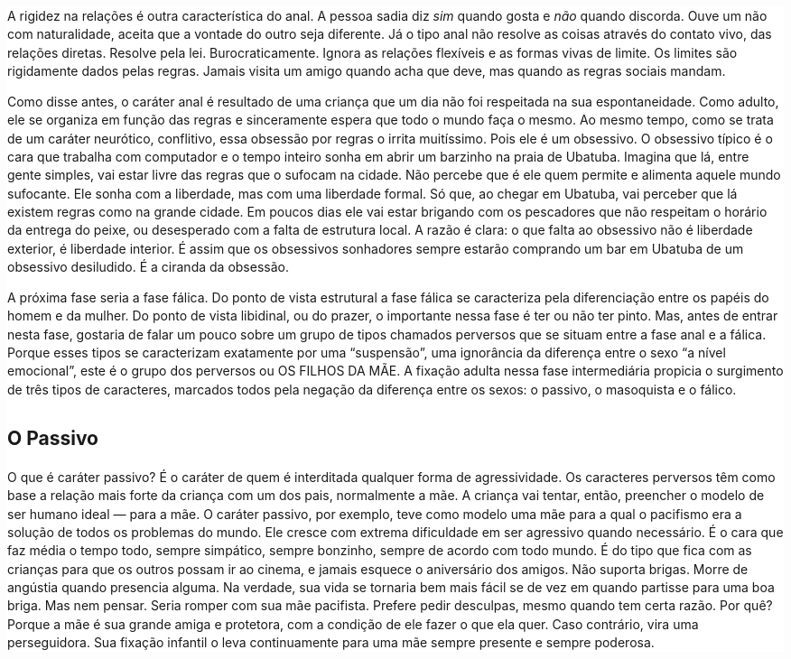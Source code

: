 A rigidez na relações é outra característica do anal. A pessoa sadia
diz *sim* quando gosta e *não* quando discorda. Ouve um não com
naturalidade, aceita que a vontade do outro seja diferente. Já o
tipo anal não resolve as coisas através do contato vivo, das relações
diretas. Resolve pela lei. Burocraticamente. Ignora as relações
flexíveis
e as formas vivas de limite. Os limites são rigidamente dados pelas
regras. Jamais visita um amigo quando acha que deve, mas quando as
regras sociais mandam.

Como disse antes, o caráter anal é resultado de uma criança que um dia
não foi respeitada na sua espontaneidade. Como adulto, ele se organiza
em função das regras e sinceramente espera que todo o mundo faça o
mesmo. Ao mesmo tempo, como se trata de um caráter neurótico,
conflitivo, essa obsessão por regras o irrita muitíssimo. Pois ele é
um obsessivo. O obsessivo típico é o cara que trabalha com
computador e o tempo inteiro sonha em abrir um barzinho na praia de
Ubatuba. Imagina que lá, entre gente simples, vai estar livre das
regras que o sufocam na cidade. Não percebe que é ele quem permite e
alimenta aquele mundo sufocante. Ele sonha com a liberdade, mas com
uma liberdade formal. Só que, ao chegar em Ubatuba, vai perceber
que lá existem regras como na grande cidade. Em poucos dias ele vai
estar brigando com os pescadores que não respeitam o horário da entrega do peixe, ou desesperado com a falta de estrutura local. A razão
é clara: o que falta ao obsessivo não é liberdade exterior, é
liberdade interior. É assim que os obsessivos sonhadores sempre
estarão comprando um bar em Ubatuba de um obsessivo desiludido. É a
ciranda da obsessão.

A próxima fase seria a fase fálica. Do ponto de vista estrutural a
fase fálica se caracteriza pela diferenciação entre os papéis do
homem e da mulher. Do ponto de vista libidinal, ou do prazer, o importante nessa fase é ter ou não ter pinto. Mas, antes de entrar nesta
fase, gostaria de falar um pouco sobre um grupo de tipos chamados
perversos que se situam entre a fase anal e a fálica. Porque esses
tipos se caracterizam exatamente por uma “suspensão”, uma ignorância
da diferença entre o sexo “a nível emocional”, este é o grupo dos
perversos ou OS FILHOS DA MÃE. A fixação adulta nessa fase
intermediária propicia o surgimento de três tipos de caracteres,
marcados todos pela negação da diferença entre os sexos: o passivo, o
masoquista e o fálico.

## O Passivo

O que é caráter passivo? É o caráter de quem é interditada qualquer
forma de agressividade. Os caracteres perversos têm como base a
relação mais forte da criança com um dos pais, normalmente a
mãe. A criança vai tentar, então, preencher o modelo de ser humano
ideal — para a mãe. O caráter passivo, por exemplo, teve como modelo
uma mãe para a qual o pacifismo era a solução de todos os problemas do
mundo. Ele cresce com extrema dificuldade em ser agressivo quando
necessário. É o cara que faz média o tempo todo, sempre simpático,
sempre bonzinho, sempre de acordo com todo mundo. É do tipo que fica
com as crianças para que os outros possam ir ao cinema, e jamais esquece o aniversário dos amigos. Não suporta brigas. Morre de
angústia quando presencia alguma. Na verdade, sua vida se tornaria bem
mais fácil se de vez em quando partisse para uma boa briga. Mas nem
pensar. Seria romper com sua mãe pacifista. Prefere pedir desculpas,
mesmo quando tem certa razão. Por quê? Porque a mãe é sua grande amiga
e protetora, com a condição de ele fazer o que ela quer. Caso
contrário, vira uma perseguidora. Sua fixação infantil o leva
continuamente para uma mãe sempre presente e sempre poderosa.
